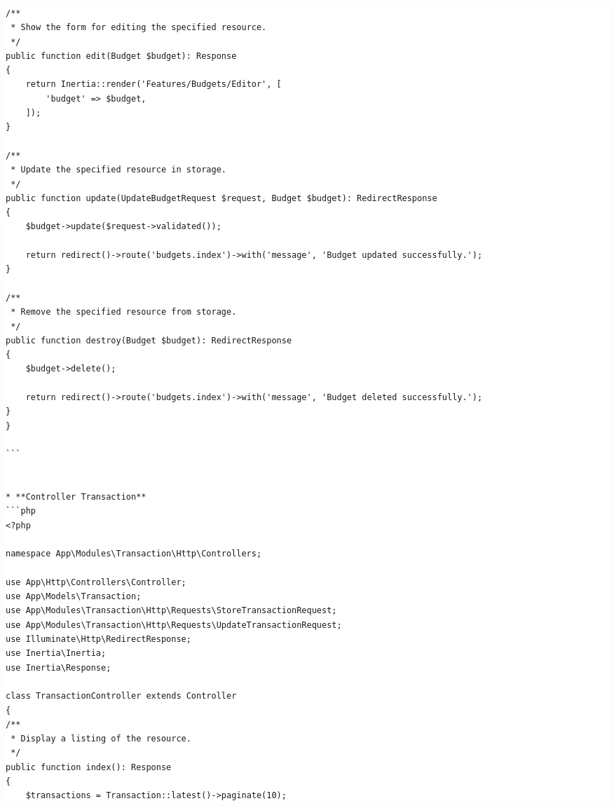     /**
     * Show the form for editing the specified resource.
     */
    public function edit(Budget $budget): Response
    {
        return Inertia::render('Features/Budgets/Editor', [
            'budget' => $budget,
        ]);
    }

    /**
     * Update the specified resource in storage.
     */
    public function update(UpdateBudgetRequest $request, Budget $budget): RedirectResponse
    {
        $budget->update($request->validated());

        return redirect()->route('budgets.index')->with('message', 'Budget updated successfully.');
    }

    /**
     * Remove the specified resource from storage.
     */
    public function destroy(Budget $budget): RedirectResponse
    {
        $budget->delete();

        return redirect()->route('budgets.index')->with('message', 'Budget deleted successfully.');
    }
    }

    ```


    * **Controller Transaction**   
    ```php
    <?php

    namespace App\Modules\Transaction\Http\Controllers;

    use App\Http\Controllers\Controller;
    use App\Models\Transaction;
    use App\Modules\Transaction\Http\Requests\StoreTransactionRequest;
    use App\Modules\Transaction\Http\Requests\UpdateTransactionRequest;
    use Illuminate\Http\RedirectResponse;
    use Inertia\Inertia;
    use Inertia\Response;

    class TransactionController extends Controller
    {
    /**
     * Display a listing of the resource.
     */
    public function index(): Response
    {
        $transactions = Transaction::latest()->paginate(10);
